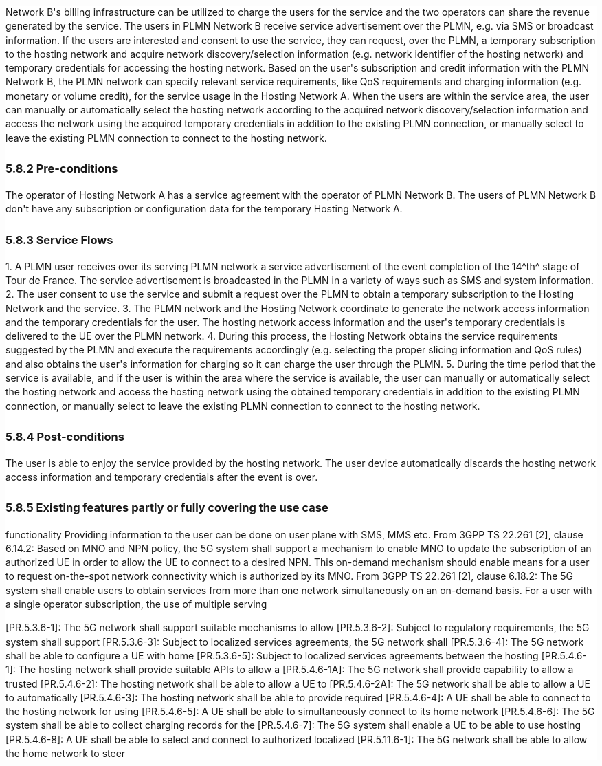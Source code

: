Network B's billing infrastructure can be utilized to charge the users for the
service and the two operators can share the revenue generated by the service.
The users in PLMN Network B receive service advertisement over the PLMN, e.g.
via SMS or broadcast information. If the users are interested and consent to
use the service, they can request, over the PLMN, a temporary subscription to
the hosting network and acquire network discovery/selection information (e.g.
network identifier of the hosting network) and temporary credentials for
accessing the hosting network. Based on the user's subscription and credit
information with the PLMN Network B, the PLMN network can specify relevant
service requirements, like QoS requirements and charging information (e.g.
monetary or volume credit), for the service usage in the Hosting Network A.
When the users are within the service area, the user can manually or
automatically select the hosting network according to the acquired network
discovery/selection information and access the network using the acquired
temporary credentials in addition to the existing PLMN connection, or manually
select to leave the existing PLMN connection to connect to the hosting
network.
### 5.8.2 Pre-conditions
The operator of Hosting Network A has a service agreement with the operator of
PLMN Network B.
The users of PLMN Network B don't have any subscription or configuration data
for the temporary Hosting Network A.
### 5.8.3 Service Flows
1\. A PLMN user receives over its serving PLMN network a service advertisement
of the event completion of the 14^th^ stage of Tour de France. The service
advertisement is broadcasted in the PLMN in a variety of ways such as SMS and
system information.
2\. The user consent to use the service and submit a request over the PLMN to
obtain a temporary subscription to the Hosting Network and the service.
3\. The PLMN network and the Hosting Network coordinate to generate the
network access information and the temporary credentials for the user. The
hosting network access information and the user's temporary credentials is
delivered to the UE over the PLMN network.
4\. During this process, the Hosting Network obtains the service requirements
suggested by the PLMN and execute the requirements accordingly (e.g. selecting
the proper slicing information and QoS rules) and also obtains the user's
information for charging so it can charge the user through the PLMN.
5\. During the time period that the service is available, and if the user is
within the area where the service is available, the user can manually or
automatically select the hosting network and access the hosting network using
the obtained temporary credentials in addition to the existing PLMN
connection, or manually select to leave the existing PLMN connection to
connect to the hosting network.
### 5.8.4 Post-conditions
The user is able to enjoy the service provided by the hosting network.
The user device automatically discards the hosting network access information
and temporary credentials after the event is over.
### 5.8.5 Existing features partly or fully covering the use case
functionality
Providing information to the user can be done on user plane with SMS, MMS etc.
From 3GPP TS 22.261 [2], clause 6.14.2:
Based on MNO and NPN policy, the 5G system shall support a mechanism to enable
MNO to update the subscription of an authorized UE in order to allow the UE to
connect to a desired NPN. This on-demand mechanism should enable means for a
user to request on-the-spot network connectivity which is authorized by its
MNO.
From 3GPP TS 22.261 [2], clause 6.18.2:
The 5G system shall enable users to obtain services from more than one network
simultaneously on an on-demand basis.
For a user with a single operator subscription, the use of multiple serving

[PR.5.3.6-1]: The 5G network shall support suitable mechanisms to allow
[PR.5.3.6-2]: Subject to regulatory requirements, the 5G system shall support
[PR.5.3.6-3]: Subject to localized services agreements, the 5G network shall
[PR.5.3.6-4]: The 5G network shall be able to configure a UE with home
[PR.5.3.6-5]: Subject to localized services agreements between the hosting
[PR.5.4.6-1]: The hosting network shall provide suitable APIs to allow a
[PR.5.4.6-1A]: The 5G network shall provide capability to allow a trusted
[PR.5.4.6-2]: The hosting network shall be able to allow a UE to
[PR.5.4.6-2A]: The 5G network shall be able to allow a UE to automatically
[PR.5.4.6-3]: The hosting network shall be able to provide required
[PR.5.4.6-4]: A UE shall be able to connect to the hosting network for using
[PR.5.4.6-5]: A UE shall be able to simultaneously connect to its home network
[PR.5.4.6-6]: The 5G system shall be able to collect charging records for the
[PR.5.4.6-7]: The 5G system shall enable a UE to be able to use hosting
[PR.5.4.6-8]: A UE shall be able to select and connect to authorized localized
[PR.5.11.6-1]: The 5G network shall be able to allow the home network to steer